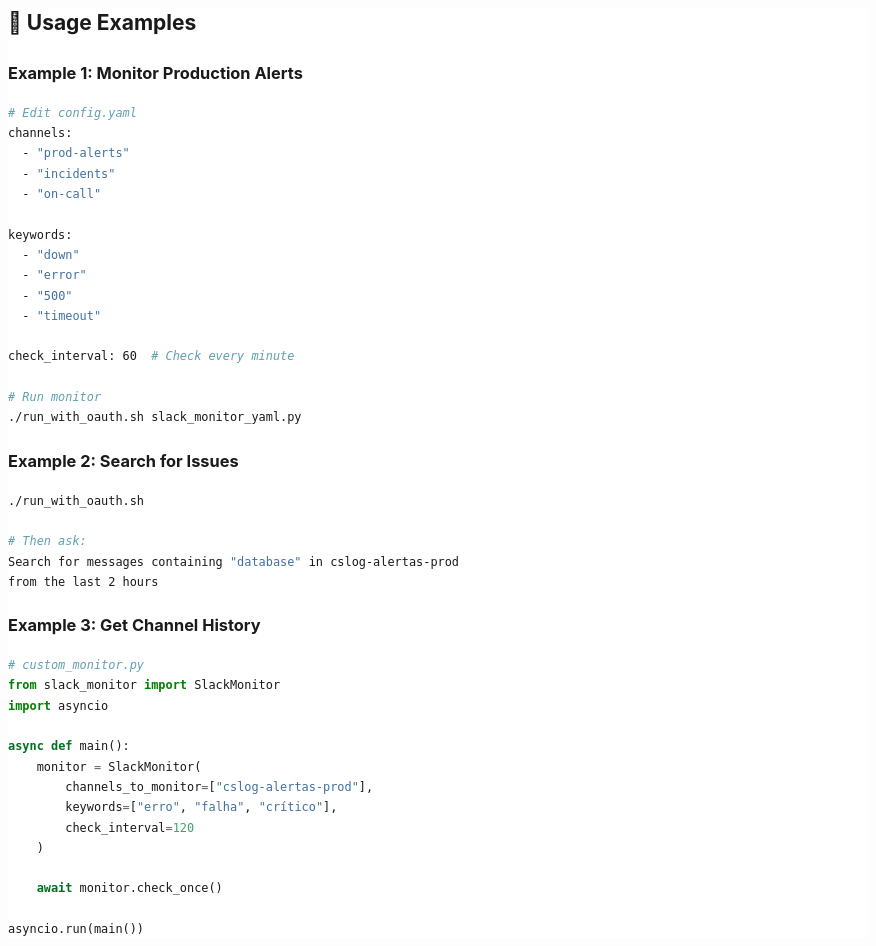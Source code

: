 
## 🎯 Usage Examples

### Example 1: Monitor Production Alerts

```bash
# Edit config.yaml
channels:
  - "prod-alerts"
  - "incidents"
  - "on-call"

keywords:
  - "down"
  - "error"
  - "500"
  - "timeout"

check_interval: 60  # Check every minute

# Run monitor
./run_with_oauth.sh slack_monitor_yaml.py
```

### Example 2: Search for Issues

```bash
./run_with_oauth.sh

# Then ask:
Search for messages containing "database" in cslog-alertas-prod
from the last 2 hours
```

### Example 3: Get Channel History

```python
# custom_monitor.py
from slack_monitor import SlackMonitor
import asyncio

async def main():
    monitor = SlackMonitor(
        channels_to_monitor=["cslog-alertas-prod"],
        keywords=["erro", "falha", "crítico"],
        check_interval=120
    )

    await monitor.check_once()

asyncio.run(main())
```
